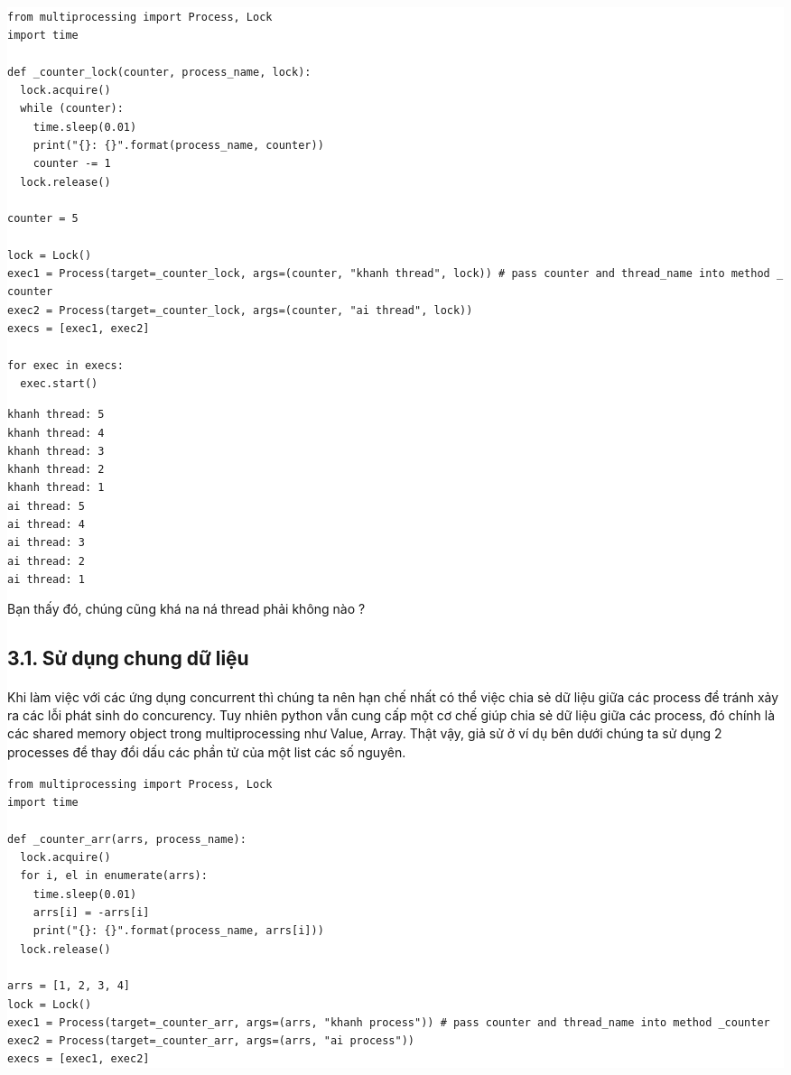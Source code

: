 ```
from multiprocessing import Process, Lock
import time

def _counter_lock(counter, process_name, lock):
  lock.acquire()
  while (counter):
    time.sleep(0.01)
    print("{}: {}".format(process_name, counter))
    counter -= 1
  lock.release()

counter = 5

lock = Lock()
exec1 = Process(target=_counter_lock, args=(counter, "khanh thread", lock)) # pass counter and thread_name into method _counter
exec2 = Process(target=_counter_lock, args=(counter, "ai thread", lock))
execs = [exec1, exec2]

for exec in execs:
  exec.start()
```

    khanh thread: 5
    khanh thread: 4
    khanh thread: 3
    khanh thread: 2
    khanh thread: 1
    ai thread: 5
    ai thread: 4
    ai thread: 3
    ai thread: 2
    ai thread: 1


Bạn thấy đó, chúng cũng khá na ná thread phải không nào ?

## 3.1. Sử dụng chung dữ liệu

Khi làm việc với các ứng dụng concurrent thì chúng ta nên hạn chế nhất có thể việc chia sẻ dữ liệu giữa các process để tránh xảy ra các lỗi phát sinh do concurency. Tuy nhiên python vẫn cung cấp một cơ chế giúp chia sẻ dữ liệu giữa các process, đó chính là các shared memory object trong multiprocessing như Value, Array. Thật vậy, giả sử ở ví dụ bên dưới chúng ta sử dụng 2 processes để thay đổi dấu các phần tử của một list các số nguyên.


```
from multiprocessing import Process, Lock
import time

def _counter_arr(arrs, process_name):
  lock.acquire()
  for i, el in enumerate(arrs):
    time.sleep(0.01)
    arrs[i] = -arrs[i]
    print("{}: {}".format(process_name, arrs[i]))
  lock.release()

arrs = [1, 2, 3, 4]
lock = Lock()
exec1 = Process(target=_counter_arr, args=(arrs, "khanh process")) # pass counter and thread_name into method _counter
exec2 = Process(target=_counter_arr, args=(arrs, "ai process"))
execs = [exec1, exec2]

```